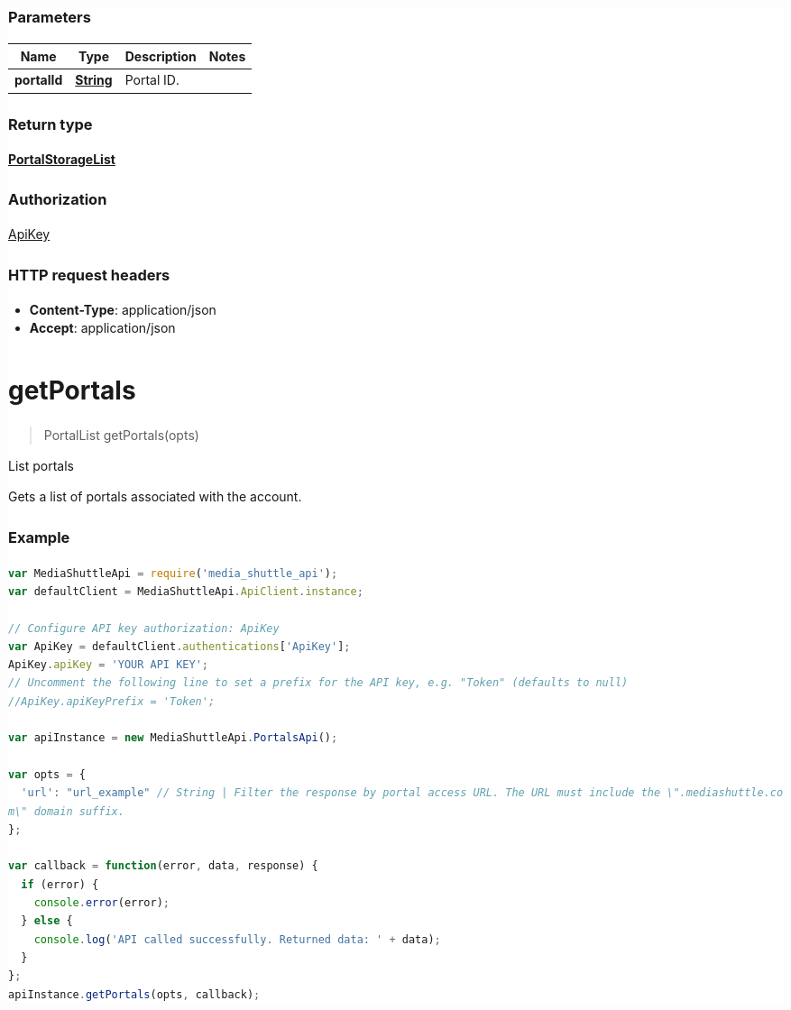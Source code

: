 ### Parameters

Name | Type | Description  | Notes
------------- | ------------- | ------------- | -------------
 **portalId** | [**String**](.md)| Portal ID. | 

### Return type

[**PortalStorageList**](PortalStorageList.md)

### Authorization

[ApiKey](../README.md#ApiKey)

### HTTP request headers

 - **Content-Type**: application/json
 - **Accept**: application/json

<a name="getPortals"></a>
# **getPortals**
> PortalList getPortals(opts)

List portals

Gets a list of portals associated with the account.

### Example
```javascript
var MediaShuttleApi = require('media_shuttle_api');
var defaultClient = MediaShuttleApi.ApiClient.instance;

// Configure API key authorization: ApiKey
var ApiKey = defaultClient.authentications['ApiKey'];
ApiKey.apiKey = 'YOUR API KEY';
// Uncomment the following line to set a prefix for the API key, e.g. "Token" (defaults to null)
//ApiKey.apiKeyPrefix = 'Token';

var apiInstance = new MediaShuttleApi.PortalsApi();

var opts = { 
  'url': "url_example" // String | Filter the response by portal access URL. The URL must include the \".mediashuttle.com\" domain suffix.
};

var callback = function(error, data, response) {
  if (error) {
    console.error(error);
  } else {
    console.log('API called successfully. Returned data: ' + data);
  }
};
apiInstance.getPortals(opts, callback);
```
